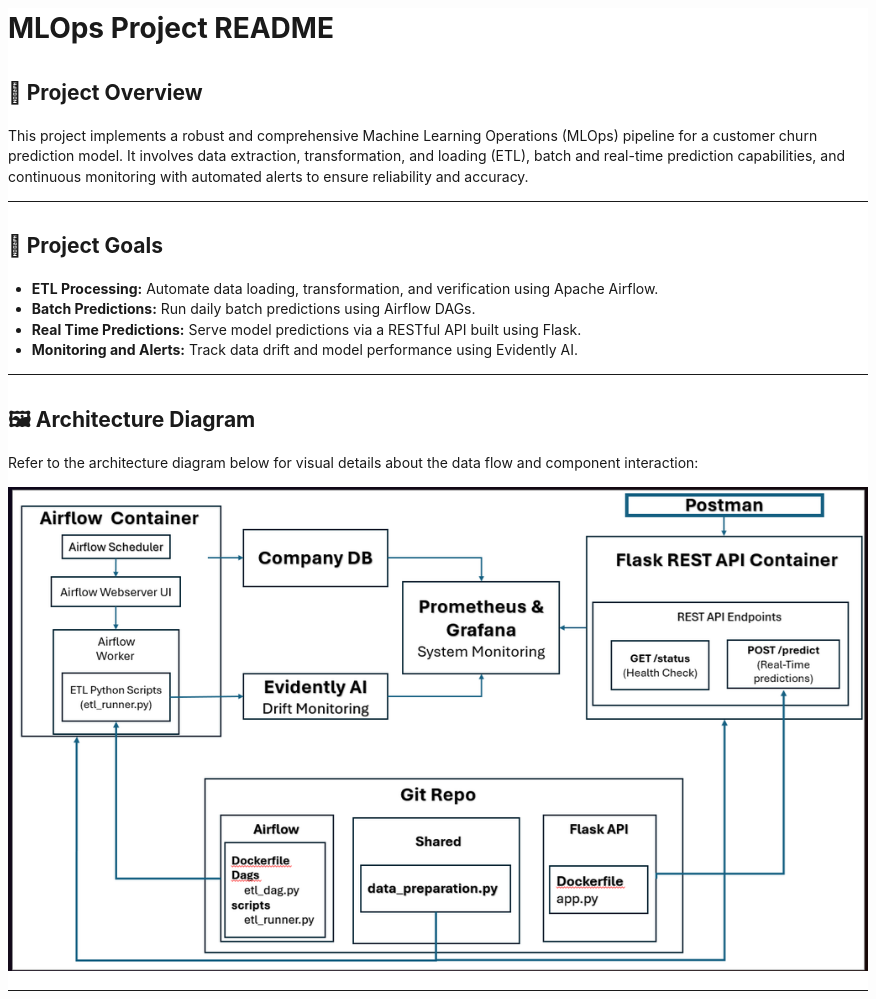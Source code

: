 
# MLOps Project README



## 🚀 Project Overview

This project implements a robust and comprehensive Machine Learning Operations (MLOps) pipeline
 for a customer churn prediction model. 
It involves data extraction, transformation, and loading (ETL), batch and real-time prediction capabilities,
 and continuous monitoring with automated alerts to ensure reliability and accuracy.


---

## 🎯 Project Goals

* **ETL Processing:** Automate data loading, transformation, and verification using Apache Airflow.
* **Batch Predictions:** Run daily batch predictions using Airflow DAGs.
* **Real Time Predictions:** Serve model predictions via a RESTful API built using Flask.
* **Monitoring and Alerts:** Track data drift and model performance using Evidently AI.
---

## 🖼️ Architecture Diagram

Refer to the architecture diagram below for visual details about the data flow and component interaction:

![Architecture Diagram](./Architecture.bmp)

---